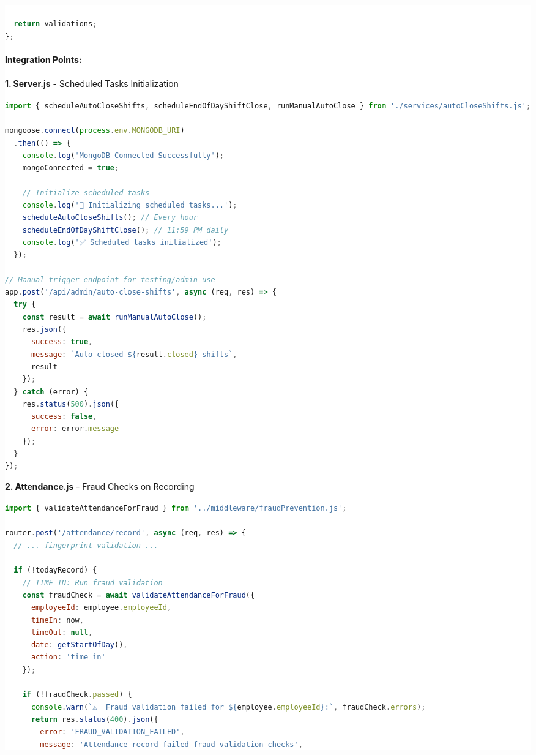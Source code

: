 ```javascript

  return validations;
};
```

#### Integration Points:

**1. Server.js** - Scheduled Tasks Initialization
```javascript
import { scheduleAutoCloseShifts, scheduleEndOfDayShiftClose, runManualAutoClose } from './services/autoCloseShifts.js';

mongoose.connect(process.env.MONGODB_URI)
  .then(() => {
    console.log('MongoDB Connected Successfully');
    mongoConnected = true;
    
    // Initialize scheduled tasks
    console.log('🤖 Initializing scheduled tasks...');
    scheduleAutoCloseShifts(); // Every hour
    scheduleEndOfDayShiftClose(); // 11:59 PM daily
    console.log('✅ Scheduled tasks initialized');
  });

// Manual trigger endpoint for testing/admin use
app.post('/api/admin/auto-close-shifts', async (req, res) => {
  try {
    const result = await runManualAutoClose();
    res.json({
      success: true,
      message: `Auto-closed ${result.closed} shifts`,
      result
    });
  } catch (error) {
    res.status(500).json({
      success: false,
      error: error.message
    });
  }
});
```

**2. Attendance.js** - Fraud Checks on Recording
```javascript
import { validateAttendanceForFraud } from '../middleware/fraudPrevention.js';

router.post('/attendance/record', async (req, res) => {
  // ... fingerprint validation ...

  if (!todayRecord) {
    // TIME IN: Run fraud validation
    const fraudCheck = await validateAttendanceForFraud({
      employeeId: employee.employeeId,
      timeIn: now,
      timeOut: null,
      date: getStartOfDay(),
      action: 'time_in'
    });

    if (!fraudCheck.passed) {
      console.warn(`⚠️  Fraud validation failed for ${employee.employeeId}:`, fraudCheck.errors);
      return res.status(400).json({
        error: 'FRAUD_VALIDATION_FAILED',
        message: 'Attendance record failed fraud validation checks',
```